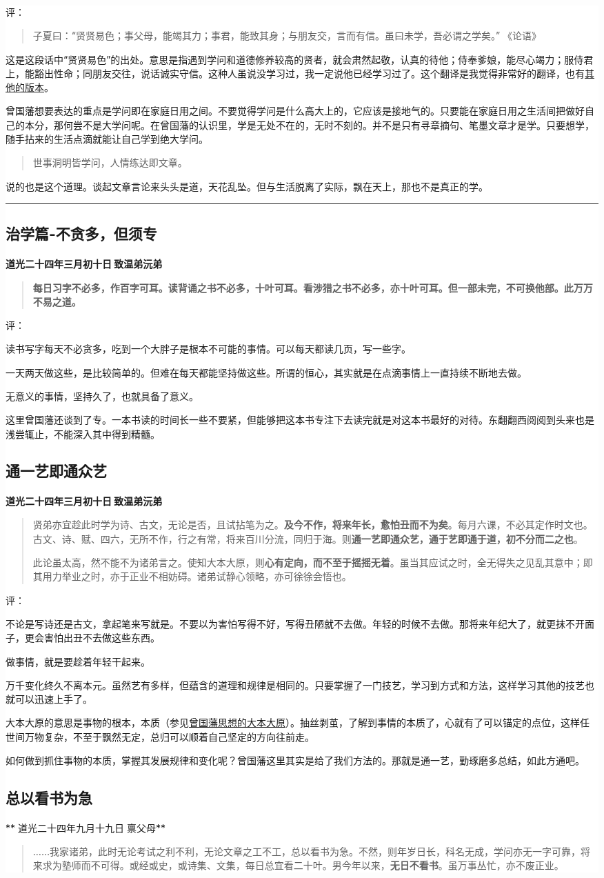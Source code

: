 评：

>子夏曰：“贤贤易色；事父母，能竭其力；事君，能致其身；与朋友交，言而有信。虽曰未学，吾必谓之学矣。” 《论语》

这是这段话中“贤贤易色”的出处。意思是指遇到学问和道德修养较高的贤者，就会肃然起敬，认真的待他；侍奉爹娘，能尽心竭力；服侍君上，能豁出性命；同朋友交往，说话诚实守信。这种人虽说没学习过，我一定说他已经学习过了。这个翻译是我觉得非常好的翻译，也有[其他的版本](https://baike.baidu.com/item/%E8%B4%A4%E8%B4%A4%E6%98%93%E8%89%B2)。

曾国藩想要表达的重点是学问即在家庭日用之间。不要觉得学问是什么高大上的，它应该是接地气的。只要能在家庭日用之生活间把做好自己的本分，那何尝不是大学问呢。在曾国藩的认识里，学是无处不在的，无时不刻的。并不是只有寻章摘句、笔墨文章才是学。只要想学，随手拈来的生活点滴就能让自己学到绝大学问。

>世事洞明皆学问，人情练达即文章。

说的也是这个道理。谈起文章言论来头头是道，天花乱坠。但与生活脱离了实际，飘在天上，那也不是真正的学。

------

 ## 治学篇-不贪多，但须专
 
**道光二十四年三月初十日 致温弟沅弟**
 
> **每日习字不必多，作百字可耳。读背诵之书不必多，十叶可耳。看涉猎之书不必多，亦十叶可耳。但一部未完，不可换他部。此万万不易之道。**

评：

读书写字每天不必贪多，吃到一个大胖子是根本不可能的事情。可以每天都读几页，写一些字。

一天两天做这些，是比较简单的。但难在每天都能坚持做这些。所谓的恒心，其实就是在点滴事情上一直持续不断地去做。

无意义的事情，坚持久了，也就具备了意义。

这里曾国藩还谈到了专。一本书读的时间长一些不要紧，但能够把这本书专注下去读完就是对这本书最好的对待。东翻翻西阅阅到头来也是浅尝辄止，不能深入其中得到精髓。

 ## 通一艺即通众艺
 
**道光二十四年三月初十日 致温弟沅弟**

> 贤弟亦宜趁此时学为诗、古文，无论是否，且试拈笔为之。**及今不作，将来年长，愈怕丑而不为矣**。每月六课，不必其定作时文也。古文、诗、赋、四六，无所不作，行之有常，将来百川分流，同归于海。则**通一艺即通众艺，通于艺即通于道，初不分而二之也**。
>
> 此论虽太高，然不能不为诸弟言之。使知大本大原，则**心有定向，而不至于摇摇无着**。虽当其应试之时，全无得失之见乱其意中；即其用力举业之时，亦于正业不相妨碍。诸弟试静心领略，亦可徐徐会悟也。

评：

不论是写诗还是古文，拿起笔来写就是。不要以为害怕写得不好，写得丑陋就不去做。年轻的时候不去做。那将来年纪大了，就更抹不开面子，更会害怕出丑不去做这些东西。

做事情，就是要趁着年轻干起来。

万千变化终久不离本元。虽然艺有多样，但蕴含的道理和规律是相同的。只要掌握了一门技艺，学习到方式和方法，这样学习其他的技艺也就可以迅速上手了。

大本大原的意思是事物的根本，本质（参见[曾国藩思想的大本大原](https://wenku.baidu.com/view/0965710eaeaad1f347933f93.html)）。抽丝剥茧，了解到事情的本质了，心就有了可以锚定的点位，这样任世间万物复杂，不至于飘然无定，总归可以顺着自己坚定的方向往前走。

如何做到抓住事物的本质，掌握其发展规律和变化呢？曾国藩这里其实是给了我们方法的。那就是通一艺，勤琢磨多总结，如此方通吧。

## 总以看书为急

** 道光二十四年九月十九日 禀父母** 

>……我家诸弟，此时无论考试之利不利，无论文章之工不工，总以看书为急。不然，则年岁日长，科名无成，学问亦无一字可靠，将来求为塾师而不可得。或经或史，或诗集、文集，每日总宜看二十叶。男今年以来，**无日不看书**。虽万事丛忙，亦不废正业。
